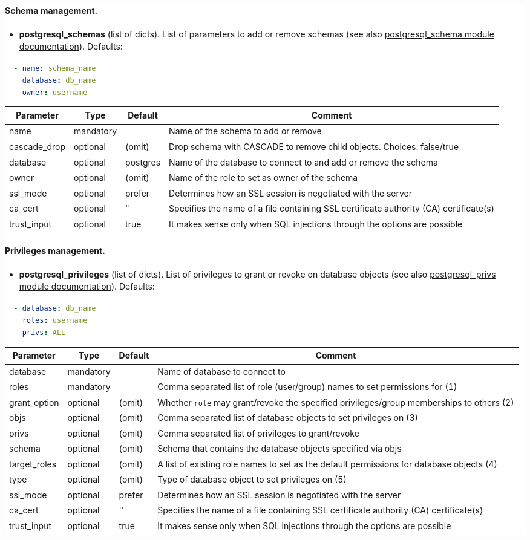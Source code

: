 #### Schema management.

* **postgresql_schemas** (list of dicts). List of parameters to add or remove schemas (see also
[postgresql_schema module documentation](https://docs.ansible.com/ansible/latest/collections/community/postgresql/postgresql_schema_module.html)).
Defaults:
```yaml
  - name: schema_name
    database: db_name
    owner: username
```

| Parameter    | Type      | Default  | Comment                                                                               |
|--------------|-----------|----------|---------------------------------------------------------------------------------------|
| name         | mandatory |          | Name of the schema to add or remove                                                   |
 | cascade_drop | optional  | (omit)   | Drop schema with CASCADE to remove child objects. Choices: false/true                 |
 | database     | optional  | postgres | Name of the database to connect to and add or remove the schema                       |
 | owner        | optional  | (omit)   | Name of the role to set as owner of the schema                                        |
 | ssl_mode     | optional  | prefer   | Determines how an SSL session is negotiated with the server                           |
 | ca_cert      | optional  | ''       | Specifies the name of a file containing SSL certificate authority (CA) certificate(s) |
 | trust_input  | optional  | true     | It makes sense only when SQL injections through the options are possible              |

#### Privileges management.

* **postgresql_privileges** (list of dicts). List of privileges to grant or revoke on database objects (see also
[postgresql_privs module documentation](https://docs.ansible.com/ansible/latest/collections/community/postgresql/postgresql_privs_module.html)).
Defaults:
```yaml
  - database: db_name
    roles: username
    privs: ALL
```

| Parameter    | Type      | Default  | Comment                                                                                  |
|--------------|-----------|----------|------------------------------------------------------------------------------------------|
| database     | mandatory |          | Name of database to connect to                                                           |
| roles        | mandatory |          | Comma separated list of role (user/group) names to set permissions for (1)               |
| grant_option | optional  | (omit)   | Whether `role` may grant/revoke the specified privileges/group memberships to others (2) | 
| objs         | optional  | (omit)   | Comma separated list of database objects to set privileges on (3)                        |
| privs        | optional  | (omit)   | Comma separated list of privileges to grant/revoke                                       |
| schema       | optional  | (omit)   | Schema that contains the database objects specified via objs                             |
| target_roles | optional  | (omit)   | A list of existing role names to set as the default permissions for database objects (4) |
 | type         | optional  | (omit)   | Type of database object to set privileges on (5)                                         |
 | ssl_mode     | optional  | prefer   | Determines how an SSL session is negotiated with the server                              |
 | ca_cert      | optional  | ''       | Specifies the name of a file containing SSL certificate authority (CA) certificate(s)    |
 | trust_input  | optional  | true     | It makes sense only when SQL injections through the options are possible                 |
